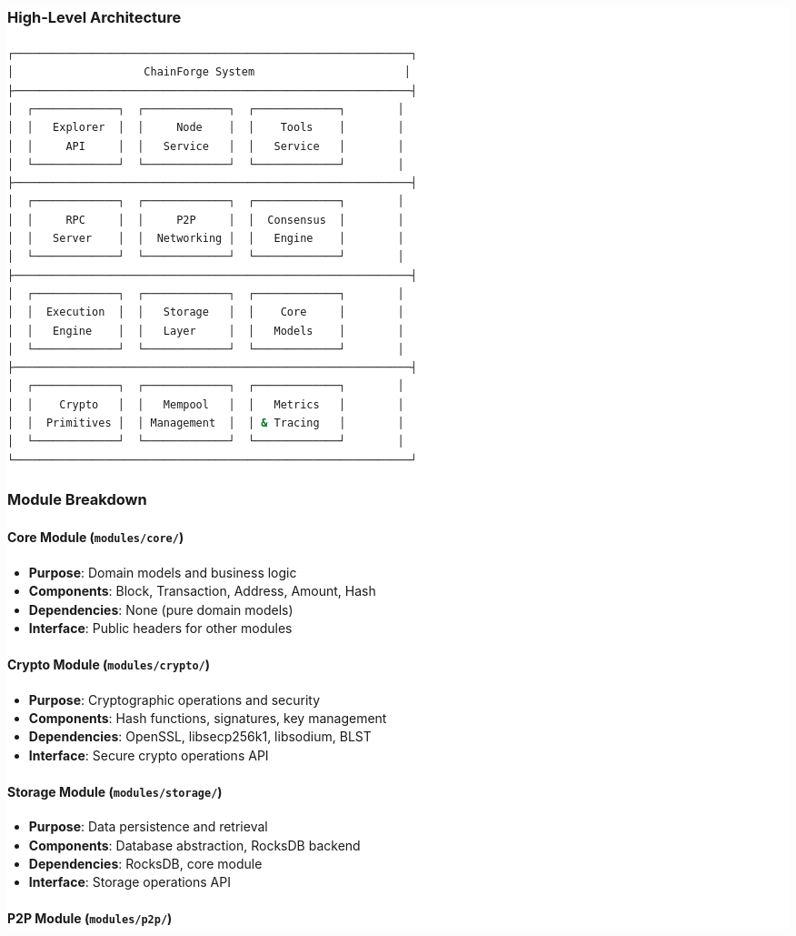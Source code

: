 ### High-Level Architecture

```bash
┌─────────────────────────────────────────────────────────────┐
│                    ChainForge System                       │
├─────────────────────────────────────────────────────────────┤
│  ┌─────────────┐  ┌─────────────┐  ┌─────────────┐        │
│  │   Explorer  │  │     Node    │  │    Tools    │        │
│  │     API     │  │   Service   │  │   Service   │        │
│  └─────────────┘  └─────────────┘  └─────────────┘        │
├─────────────────────────────────────────────────────────────┤
│  ┌─────────────┐  ┌─────────────┐  ┌─────────────┐        │
│  │     RPC     │  │     P2P     │  │  Consensus  │        │
│  │   Server    │  │  Networking │  │   Engine    │        │
│  └─────────────┘  └─────────────┘  └─────────────┘        │
├─────────────────────────────────────────────────────────────┤
│  ┌─────────────┐  ┌─────────────┐  ┌─────────────┐        │
│  │  Execution  │  │   Storage   │  │    Core     │        │
│  │   Engine    │  │   Layer     │  │   Models    │        │
│  └─────────────┘  └─────────────┘  └─────────────┘        │
├─────────────────────────────────────────────────────────────┤
│  ┌─────────────┐  ┌─────────────┐  ┌─────────────┐        │
│  │    Crypto   │  │   Mempool   │  │   Metrics   │        │
│  │  Primitives │  │ Management  │  │ & Tracing   │        │
│  └─────────────┘  └─────────────┘  └─────────────┘        │
└─────────────────────────────────────────────────────────────┘
```

### Module Breakdown

#### **Core Module** (`modules/core/`)

- **Purpose**: Domain models and business logic
- **Components**: Block, Transaction, Address, Amount, Hash
- **Dependencies**: None (pure domain models)
- **Interface**: Public headers for other modules

#### **Crypto Module** (`modules/crypto/`)

- **Purpose**: Cryptographic operations and security
- **Components**: Hash functions, signatures, key management
- **Dependencies**: OpenSSL, libsecp256k1, libsodium, BLST
- **Interface**: Secure crypto operations API

#### **Storage Module** (`modules/storage/`)

- **Purpose**: Data persistence and retrieval
- **Components**: Database abstraction, RocksDB backend
- **Dependencies**: RocksDB, core module
- **Interface**: Storage operations API

#### **P2P Module** (`modules/p2p/`)
